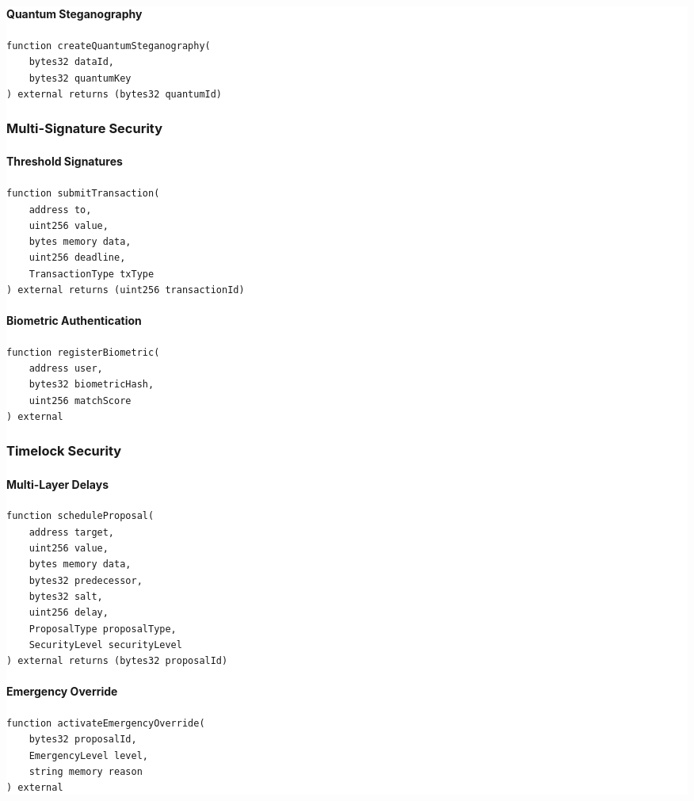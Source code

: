 #### Quantum Steganography
```solidity
function createQuantumSteganography(
    bytes32 dataId,
    bytes32 quantumKey
) external returns (bytes32 quantumId)
```

### Multi-Signature Security

#### Threshold Signatures
```solidity
function submitTransaction(
    address to,
    uint256 value,
    bytes memory data,
    uint256 deadline,
    TransactionType txType
) external returns (uint256 transactionId)
```

#### Biometric Authentication
```solidity
function registerBiometric(
    address user,
    bytes32 biometricHash,
    uint256 matchScore
) external
```

### Timelock Security

#### Multi-Layer Delays
```solidity
function scheduleProposal(
    address target,
    uint256 value,
    bytes memory data,
    bytes32 predecessor,
    bytes32 salt,
    uint256 delay,
    ProposalType proposalType,
    SecurityLevel securityLevel
) external returns (bytes32 proposalId)
```

#### Emergency Override
```solidity
function activateEmergencyOverride(
    bytes32 proposalId,
    EmergencyLevel level,
    string memory reason
) external
```
